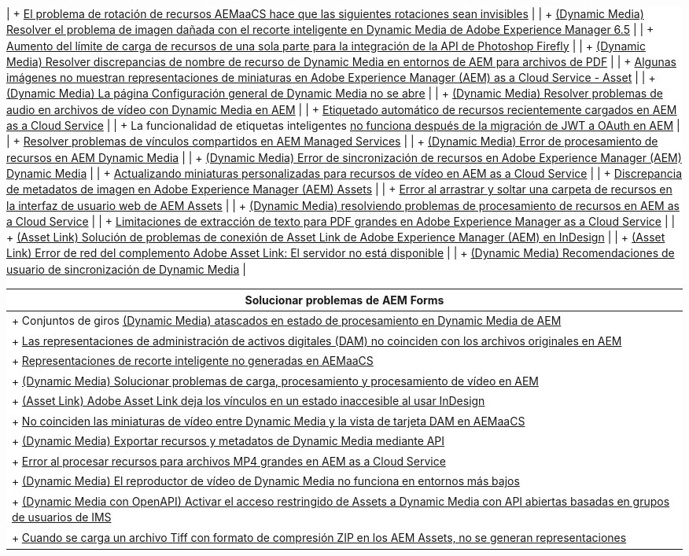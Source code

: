 | + [El problema de rotación de recursos AEMaaCS hace que las siguientes rotaciones sean invisibles](https://experienceleague.adobe.com/es/docs/experience-cloud-kcs/kbarticles/ka-26528) |
| + [(Dynamic Media) Resolver el problema de imagen dañada con el recorte inteligente en Dynamic Media de Adobe Experience Manager 6.5](https://experienceleague.adobe.com/es/docs/experience-cloud-kcs/kbarticles/ka-26367) |
| + [Aumento del límite de carga de recursos de una sola parte para la integración de la API de Photoshop Firefly](https://experienceleague.adobe.com/es/docs/experience-cloud-kcs/kbarticles/ka-26450) |
| + [ (Dynamic Media) Resolver discrepancias de nombre de recurso de Dynamic Media en entornos de AEM para archivos de PDF](https://experienceleague.adobe.com/es/docs/experience-cloud-kcs/kbarticles/ka-26461) |
| + [Algunas imágenes no muestran representaciones de miniaturas en Adobe Experience Manager (AEM) as a Cloud Service - Asset](https://experienceleague.adobe.com/es/docs/experience-cloud-kcs/kbarticles/ka-26233) |
| + [(Dynamic Media) La página Configuración general de Dynamic Media no se abre](https://experienceleague.adobe.com/es/docs/experience-cloud-kcs/kbarticles/ka-25294) |
| + [(Dynamic Media) Resolver problemas de audio en archivos de vídeo con Dynamic Media en AEM](https://experienceleague.adobe.com/es/docs/experience-cloud-kcs/kbarticles/ka-26197) |
| + [Etiquetado automático de recursos recientemente cargados en AEM as a Cloud Service](https://experienceleague.adobe.com/es/docs/experience-cloud-kcs/kbarticles/ka-25925) |
| + La funcionalidad de etiquetas inteligentes [no funciona después de la migración de JWT a OAuth en AEM](https://experienceleague.adobe.com/es/docs/experience-cloud-kcs/kbarticles/ka-25889) |
| + [Resolver problemas de vínculos compartidos en AEM Managed Services](https://experienceleague.adobe.com/es/docs/experience-cloud-kcs/kbarticles/ka-25903) |
| + [ (Dynamic Media) Error de procesamiento de recursos en AEM Dynamic Media](https://experienceleague.adobe.com/es/docs/experience-cloud-kcs/kbarticles/ka-25607) |
| + [ (Dynamic Media) Error de sincronización de recursos en Adobe Experience Manager (AEM) Dynamic Media](https://experienceleague.adobe.com/es/docs/experience-cloud-kcs/kbarticles/ka-25885) |
| + [Actualizando miniaturas personalizadas para recursos de vídeo en AEM as a Cloud Service](https://experienceleague.adobe.com/es/docs/experience-cloud-kcs/kbarticles/ka-25829) |
| + [Discrepancia de metadatos de imagen en Adobe Experience Manager (AEM) Assets](https://experienceleague.adobe.com/es/docs/experience-cloud-kcs/kbarticles/ka-25828) |
| + [Error al arrastrar y soltar una carpeta de recursos en la interfaz de usuario web de AEM Assets](https://experienceleague.adobe.com/es/docs/experience-cloud-kcs/kbarticles/ka-21865) |
| + [(Dynamic Media) resolviendo problemas de procesamiento de recursos en AEM as a Cloud Service](https://experienceleague.adobe.com/es/docs/experience-cloud-kcs/kbarticles/ka-25525) |
| + [Limitaciones de extracción de texto para PDF grandes en Adobe Experience Manager as a Cloud Service](https://experienceleague.adobe.com/es/docs/experience-cloud-kcs/kbarticles/ka-25518) |
| + [ (Asset Link) Solución de problemas de conexión de Asset Link de Adobe Experience Manager (AEM) en InDesign](https://experienceleague.adobe.com/es/docs/experience-cloud-kcs/kbarticles/ka-25562) |
| + [(Asset Link) Error de red del complemento Adobe Asset Link: El servidor no está disponible](https://experienceleague.adobe.com/es/docs/experience-cloud-kcs/kbarticles/ka-25506) |
| + [(Dynamic Media) Recomendaciones de usuario de sincronización de Dynamic Media](https://experienceleague.adobe.com/es/docs/experience-cloud-kcs/kbarticles/ka-25471) |

| Solucionar problemas de AEM Forms |
|--- |
| + Conjuntos de giros [ (Dynamic Media) atascados en estado de procesamiento en Dynamic Media de AEM](https://experienceleague.adobe.com/es/docs/experience-cloud-kcs/kbarticles/ka-26715) |
| + [Las representaciones de administración de activos digitales (DAM) no coinciden con los archivos originales en AEM](https://experienceleague.adobe.com/es/docs/experience-cloud-kcs/kbarticles/ka-26639) |
| + [Representaciones de recorte inteligente no generadas en AEMaaCS](https://experienceleague.adobe.com/es/docs/experience-cloud-kcs/kbarticles/ka-26873) |
| + [(Dynamic Media) Solucionar problemas de carga, procesamiento y procesamiento de vídeo en AEM](https://experienceleague.adobe.com/es/docs/experience-cloud-kcs/kbarticles/ka-26533) |
| + [(Asset Link) Adobe Asset Link deja los vínculos en un estado inaccesible al usar InDesign](https://experienceleague.adobe.com/es/docs/experience-cloud-kcs/kbarticles/ka-26922) |
| + [No coinciden las miniaturas de vídeo entre Dynamic Media y la vista de tarjeta DAM en AEMaaCS](https://experienceleague.adobe.com/es/docs/experience-cloud-kcs/kbarticles/ka-26677) |
| + [(Dynamic Media) Exportar recursos y metadatos de Dynamic Media mediante API](https://experienceleague.adobe.com/es/docs/experience-cloud-kcs/kbarticles/ka-26902) |
| + [Error al procesar recursos para archivos MP4 grandes en AEM as a Cloud Service](https://experienceleague.adobe.com/es/docs/experience-cloud-kcs/kbarticles/ka-26610) |
| + [ (Dynamic Media) El reproductor de vídeo de Dynamic Media no funciona en entornos más bajos](https://experienceleague.adobe.com/es/docs/experience-cloud-kcs/kbarticles/ka-26871) |
| + [ (Dynamic Media con OpenAPI) Activar el acceso restringido de Assets a Dynamic Media con API abiertas basadas en grupos de usuarios de IMS](https://experienceleague.adobe.com/es/docs/experience-cloud-kcs/kbarticles/ka-26103) |
| + [Cuando se carga un archivo Tiff con formato de compresión ZIP en los AEM Assets, no se generan representaciones](https://experienceleague.adobe.com/es/docs/experience-cloud-kcs/kbarticles/ka-23916) |